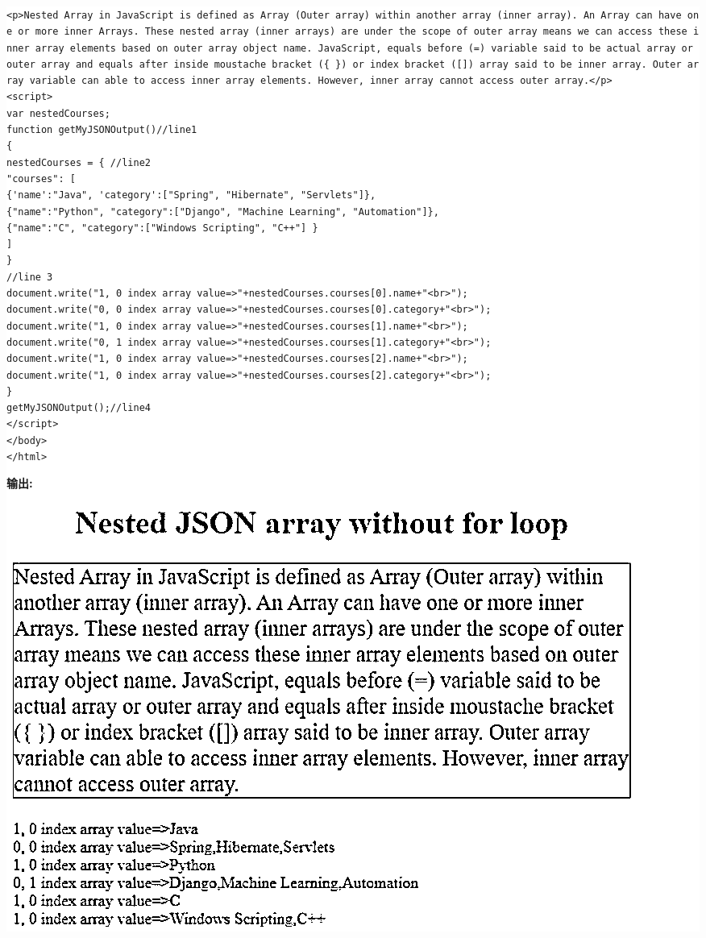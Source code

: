 ```
<p>Nested Array in JavaScript is defined as Array (Outer array) within another array (inner array). An Array can have one or more inner Arrays. These nested array (inner arrays) are under the scope of outer array means we can access these inner array elements based on outer array object name. JavaScript, equals before (=) variable said to be actual array or outer array and equals after inside moustache bracket ({ }) or index bracket ([]) array said to be inner array. Outer array variable can able to access inner array elements. However, inner array cannot access outer array.</p>
<script>
var nestedCourses;
function getMyJSONOutput()//line1
{
nestedCourses = { //line2
"courses": [
{'name':"Java", 'category':["Spring", "Hibernate", "Servlets"]},
{"name":"Python", "category":["Django", "Machine Learning", "Automation"]},
{"name":"C", "category":["Windows Scripting", "C++"] }
]
}
//line 3
document.write("1, 0 index array value=>"+nestedCourses.courses[0].name+"<br>");
document.write("0, 0 index array value=>"+nestedCourses.courses[0].category+"<br>");
document.write("1, 0 index array value=>"+nestedCourses.courses[1].name+"<br>");
document.write("0, 1 index array value=>"+nestedCourses.courses[1].category+"<br>");
document.write("1, 0 index array value=>"+nestedCourses.courses[2].name+"<br>");
document.write("1, 0 index array value=>"+nestedCourses.courses[2].category+"<br>");
}
getMyJSONOutput();//line4
</script>
</body>
</html>
```

**输出:**

![without for loop](img/a767aec065b77f67e6c0b4dbad227b41.png)
